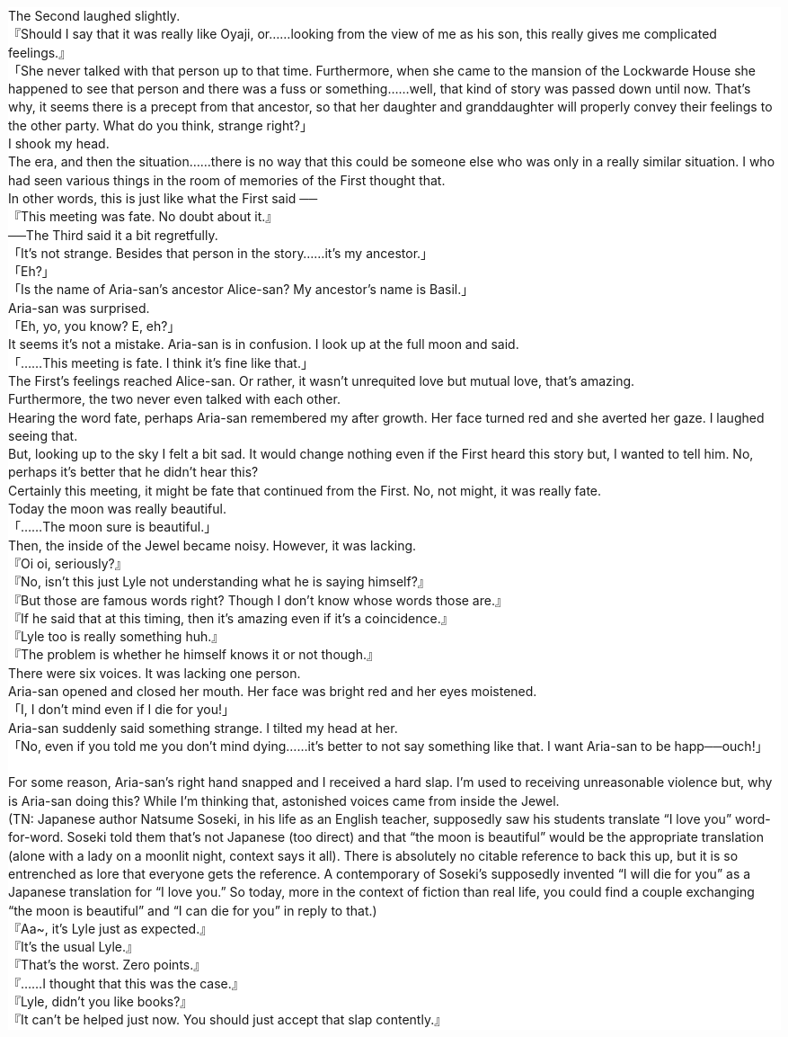 The Second laughed slightly.<br/>
『Should I say that it was really like Oyaji, or……looking from the view of me as his son, this really gives me complicated feelings.』<br/>
「She never talked with that person up to that time. Furthermore, when she came to the mansion of the Lockwarde House she happened to see that person and there was a fuss or something……well, that kind of story was passed down until now. That’s why, it seems there is a precept from that ancestor, so that her daughter and granddaughter will properly convey their feelings to the other party. What do you think, strange right?」<br/>
I shook my head.<br/>
The era, and then the situation……there is no way that this could be someone else who was only in a really similar situation. I who had seen various things in the room of memories of the First thought that.<br/>
In other words, this is just like what the First said ──<br/>
『This meeting was fate. No doubt about it.』<br/>
──The Third said it a bit regretfully.<br/>
「It’s not strange. Besides that person in the story……it’s my ancestor.」<br/>
「Eh?」<br/>
「Is the name of Aria-san’s ancestor Alice-san? My ancestor’s name is Basil.」<br/>
Aria-san was surprised.<br/>
「Eh, yo, you know? E, eh?」<br/>
It seems it’s not a mistake. Aria-san is in confusion. I look up at the full moon and said.<br/>
「……This meeting is fate. I think it’s fine like that.」<br/>
The First’s feelings reached Alice-san. Or rather, it wasn’t unrequited love but mutual love, that’s amazing.<br/>
Furthermore, the two never even talked with each other.<br/>
Hearing the word fate, perhaps Aria-san remembered my after growth. Her face turned red and she averted her gaze. I laughed seeing that.<br/>
But, looking up to the sky I felt a bit sad. It would change nothing even if the First heard this story but, I wanted to tell him. No, perhaps it’s better that he didn’t hear this?<br/>
Certainly this meeting, it might be fate that continued from the First. No, not might, it was really fate.<br/>
Today the moon was really beautiful.<br/>
「……The moon sure is beautiful.」<br/>
Then, the inside of the Jewel became noisy. However, it was lacking.<br/>
『Oi oi, seriously?』<br/>
『No, isn’t this just Lyle not understanding what he is saying himself?』<br/>
『But those are famous words right? Though I don’t know whose words those are.』<br/>
『If he said that at this timing, then it’s amazing even if it’s a coincidence.』<br/>
『Lyle too is really something huh.』<br/>
『The problem is whether he himself knows it or not though.』<br/>
There were six voices. It was lacking one person.<br/>
Aria-san opened and closed her mouth. Her face was bright red and her eyes moistened.<br/>
「I, I don’t mind even if I die for you!」<br/>
Aria-san suddenly said something strange. I tilted my head at her.<br/>
「No, even if you told me you don’t mind dying……it’s better to not say something like that. I want Aria-san to be happ──ouch!」<br/>
<br/>
For some reason, Aria-san’s right hand snapped and I received a hard slap. I’m used to receiving unreasonable violence but, why is Aria-san doing this? While I’m thinking that, astonished voices came from inside the Jewel.<br/>
(TN: Japanese author Natsume Soseki, in his life as an English teacher, supposedly saw his students translate “I love you” word-for-word. Soseki told them that’s not Japanese (too direct) and that “the moon is beautiful” would be the appropriate translation (alone with a lady on a moonlit night, context says it all). There is absolutely no citable reference to back this up, but it is so entrenched as lore that everyone gets the reference. A contemporary of Soseki’s supposedly invented “I will die for you” as a Japanese translation for “I love you.” So today, more in the context of fiction than real life, you could find a couple exchanging “the moon is beautiful” and “I can die for you” in reply to that.)<br/>
『Aa~, it’s Lyle just as expected.』<br/>
『It’s the usual Lyle.』<br/>
『That’s the worst. Zero points.』<br/>
『……I thought that this was the case.』<br/>
『Lyle, didn’t you like books?』<br/>
『It can’t be helped just now. You should just accept that slap contently.』<br/>